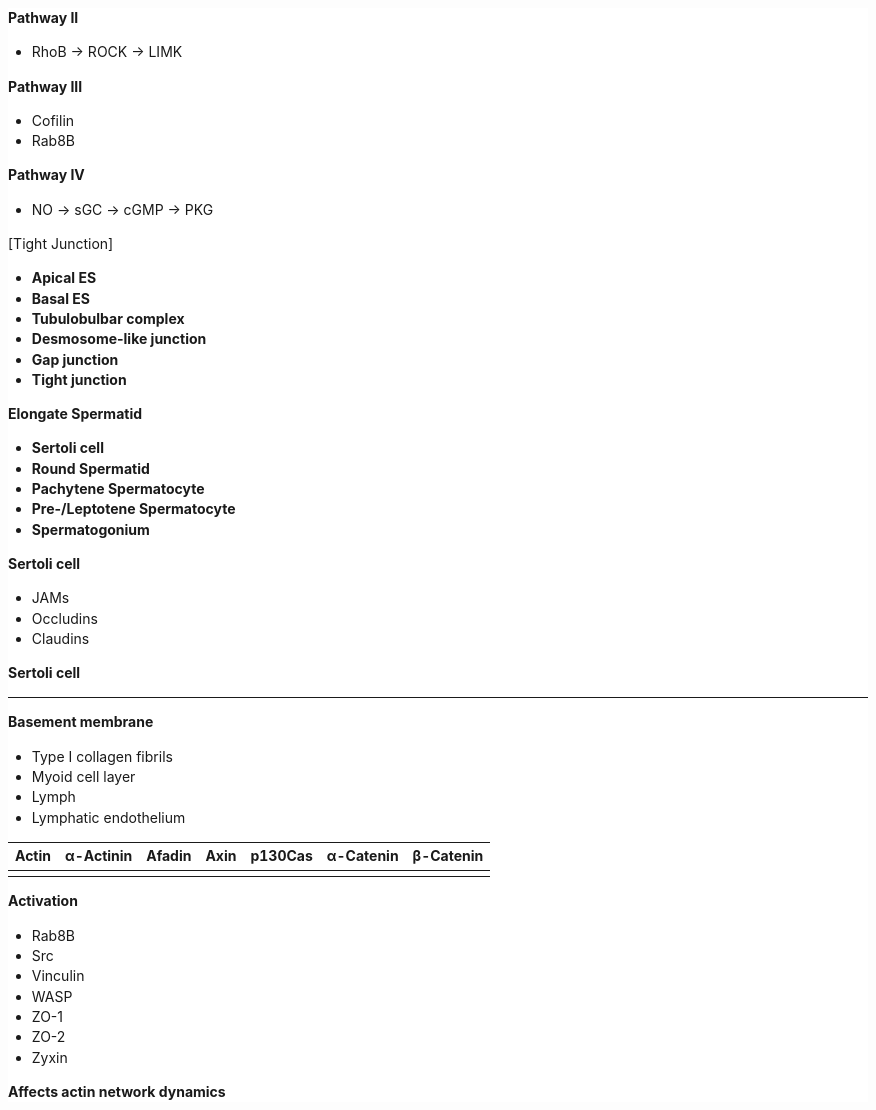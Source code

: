 **Pathway II**
- RhoB → ROCK → LIMK

**Pathway III**
- Cofilin
- Rab8B

**Pathway IV**
- NO → sGC → cGMP → PKG

[Tight Junction]

- **Apical ES**
- **Basal ES**
- **Tubulobulbar complex**
- **Desmosome-like junction**
- **Gap junction**
- **Tight junction**

**Elongate Spermatid**
- **Sertoli cell**
- **Round Spermatid**
- **Pachytene Spermatocyte**
- **Pre-/Leptotene Spermatocyte**
- **Spermatogonium**

**Sertoli cell**
- JAMs
- Occludins
- Claudins

**Sertoli cell**

---

**Basement membrane**
- Type I collagen fibrils
- Myoid cell layer
- Lymph
- Lymphatic endothelium

| Actin | α-Actinin | Afadin | Axin | p130Cas | α-Catenin | β-Catenin |
|-------|-----------|--------|------|---------|-----------|-----------|
|       |           |        |      |         |           |           |

**Activation**
- Rab8B
- Src
- Vinculin
- WASP
- ZO-1
- ZO-2
- Zyxin

**Affects actin network dynamics**
